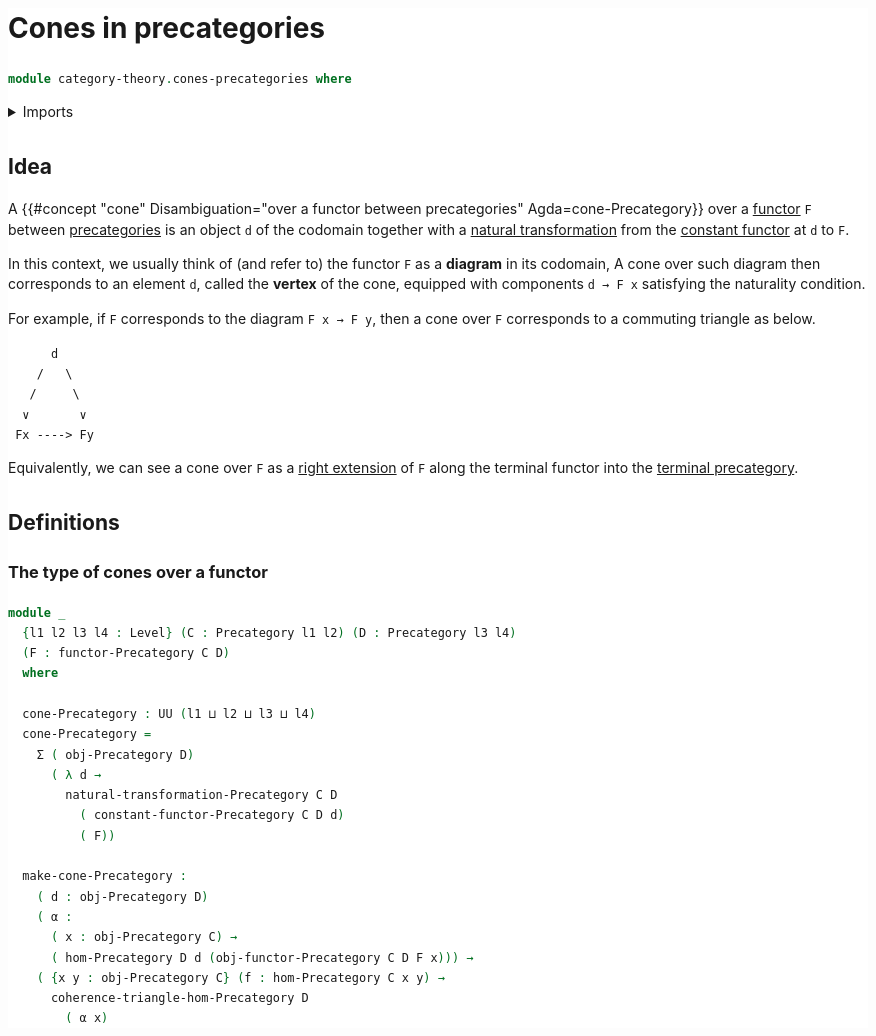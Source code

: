 # Cones in precategories

```agda
module category-theory.cones-precategories where
```

<details><summary>Imports</summary></details>

## Idea

A
{{#concept "cone" Disambiguation="over a functor between precategories" Agda=cone-Precategory}}
over a [functor](category-theory.functors-precategories.md) `F` between
[precategories](category-theory.precategories.md) is an object `d` of the
codomain together with a
[natural transformation](category-theory.natural-transformations-functors-precategories.md)
from the [constant functor](category-theory.constant-functors.md) at `d` to `F`.

In this context, we usually think of (and refer to) the functor `F` as a
**diagram** in its codomain, A cone over such diagram then corresponds to an
element `d`, called the **vertex** of the cone, equipped with components
`d → F x` satisfying the naturality condition.

For example, if `F` corresponds to the diagram `F x → F y`, then a cone over `F`
corresponds to a commuting triangle as below.

```text
      d
    /   \
   /     \
  ∨       ∨
 Fx ----> Fy
```

Equivalently, we can see a cone over `F` as a
[right extension](category-theory.right-extensions-precategories.md) of `F`
along the terminal functor into the
[terminal precategory](category-theory.terminal-category.md).

## Definitions

### The type of cones over a functor

```agda
module _
  {l1 l2 l3 l4 : Level} (C : Precategory l1 l2) (D : Precategory l3 l4)
  (F : functor-Precategory C D)
  where

  cone-Precategory : UU (l1 ⊔ l2 ⊔ l3 ⊔ l4)
  cone-Precategory =
    Σ ( obj-Precategory D)
      ( λ d →
        natural-transformation-Precategory C D
          ( constant-functor-Precategory C D d)
          ( F))

  make-cone-Precategory :
    ( d : obj-Precategory D)
    ( α :
      ( x : obj-Precategory C) →
      ( hom-Precategory D d (obj-functor-Precategory C D F x))) →
    ( {x y : obj-Precategory C} (f : hom-Precategory C x y) →
      coherence-triangle-hom-Precategory D
        ( α x)
```